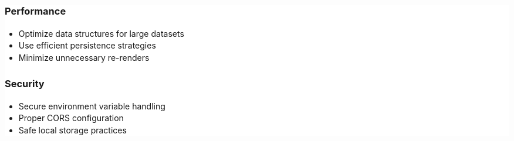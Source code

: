 ### Performance
- Optimize data structures for large datasets
- Use efficient persistence strategies
- Minimize unnecessary re-renders

### Security
- Secure environment variable handling
- Proper CORS configuration
- Safe local storage practices
